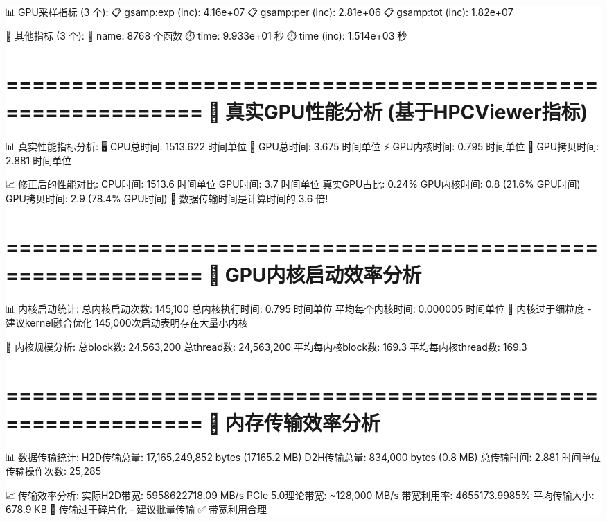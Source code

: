 📊 GPU采样指标 (3 个):
    📋 gsamp:exp (inc): 4.16e+07
    📋 gsamp:per (inc): 2.81e+06
    📋 gsamp:tot (inc): 1.82e+07

🧮 其他指标 (3 个):
    📝 name: 8768 个函数
    ⏱️  time: 9.933e+01 秒
    ⏱️  time (inc): 1.514e+03 秒


============================================================
🚀 真实GPU性能分析 (基于HPCViewer指标)
============================================================
📊 真实性能指标分析:
  🖥️  CPU总时间: 1513.622 时间单位
  🚀 GPU总时间: 3.675 时间单位
  ⚡ GPU内核时间: 0.795 时间单位
  📡 GPU拷贝时间: 2.881 时间单位

📈 修正后的性能对比:
  CPU时间: 1513.6 时间单位
  GPU时间: 3.7 时间单位
  真实GPU占比: 0.24%
  GPU内核时间: 0.8 (21.6% GPU时间)
  GPU拷贝时间: 2.9 (78.4% GPU时间)
  🚨 数据传输时间是计算时间的 3.6 倍!

============================================================
🔧 GPU内核启动效率分析
============================================================
📊 内核启动统计:
  总内核启动次数: 145,100
  总内核执行时间: 0.795 时间单位
  平均每个内核时间: 0.000005 时间单位
  🚨 内核过于细粒度 - 建议kernel融合优化
     145,000次启动表明存在大量小内核

📏 内核规模分析:
  总block数: 24,563,200
  总thread数: 24,563,200
  平均每内核block数: 169.3
  平均每内核thread数: 169.3

============================================================
📡 内存传输效率分析
============================================================
📊 数据传输统计:
  H2D传输总量: 17,165,249,852 bytes (17165.2 MB)
  D2H传输总量: 834,000 bytes (0.8 MB)
  总传输时间: 2.881 时间单位
  传输操作次数: 25,285

📈 传输效率分析:
  实际H2D带宽: 5958622718.09 MB/s
  PCIe 5.0理论带宽: ~128,000 MB/s
  带宽利用率: 4655173.9985%
  平均传输大小: 678.9 KB
  🚨 传输过于碎片化 - 建议批量传输
  ✅ 带宽利用合理
